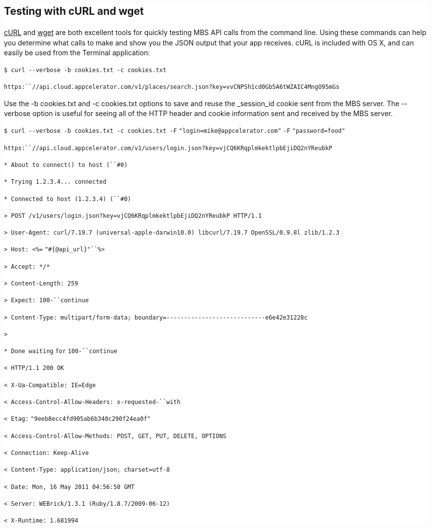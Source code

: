 ## Testing with cURL and wget

[cURL](http://curl.haxx.se/) and [wget](https://www.gnu.org/software/wget) are both excellent tools for quickly testing MBS API calls from the command line. Using these commands can help you determine what calls to make and show you the JSON output that your app receives. cURL is included with OS X, and can easily be used from the Terminal application:

`$ curl --verbose -b cookies.txt -c cookies.txt`

`https:``//api.cloud.appcelerator.com/v1/places/search.json?key=vvCNPSh1cd0Gb5A6tWZAIC4MngO95mGs`

Use the \-b cookies.txt and \-c cookies.txt options to save and reuse the \_session\_id cookie sent from the MBS server. The \--verbose option is useful for seeing all of the HTTP header and cookie information sent and received by the MBS server.

`$ curl --verbose -b cookies.txt -c cookies.txt -F` `"login=mike@appcelerator.com"` `-F` `"password=food"`

`https:``//api.cloud.appcelerator.com/v1/users/login.json?key=vjCQ6KRqplmkektlpbEjiDQ2nYReubkP`

`* About to connect() to host (``#0)`

`* Trying 1.2.3.4... connected`

`* Connected to host (1.2.3.4) (``#0)`

`> POST /v1/users/login.json?key=vjCQ6KRqplmkektlpbEjiDQ2nYReubkP HTTP/1.1`

`> User-Agent: curl/7.19.7 (universal-apple-darwin10.0) libcurl/7.19.7 OpenSSL/0.9.8l zlib/1.2.3`

`> Host: <%=` `"#{@api_url}"``%>`

`> Accept: */*`

`> Content-Length: 259`

`> Expect: 100-``continue`

`> Content-Type: multipart/form-data; boundary=----------------------------e6e42e31228c`

`>`

`* Done waiting` `for` `100-``continue`

`< HTTP/1.1 200 OK`

`< X-Ua-Compatible: IE=Edge`

`< Access-Control-Allow-Headers: x-requested-``with`

`< Etag:` `"9eeb8ecc4fd905ab6b340c290f24ea0f"`

`< Access-Control-Allow-Methods: POST, GET, PUT, DELETE, OPTIONS`

`< Connection: Keep-Alive`

`< Content-Type: application/json; charset=utf-8`

`< Date: Mon, 16 May 2011 04:56:58 GMT`

`< Server: WEBrick/1.3.1 (Ruby/1.8.7/2009-06-12)`

`< X-Runtime: 1.681994`
